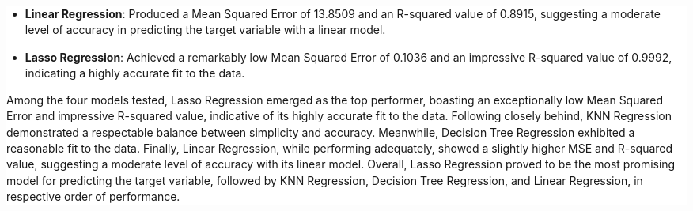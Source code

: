 - **Linear Regression**: Produced a Mean Squared Error of 13.8509 and an R-squared value of 0.8915, suggesting a moderate level of accuracy in predicting the target variable with a linear model.

- **Lasso Regression**: Achieved a remarkably low Mean Squared Error of 0.1036 and an impressive R-squared value of 0.9992, indicating a highly accurate fit to the data.

Among the four models tested, Lasso Regression emerged as the top performer, boasting an exceptionally low Mean Squared Error and impressive R-squared value, indicative of its highly accurate fit to the data. Following closely behind, KNN Regression demonstrated a respectable balance between simplicity and accuracy. Meanwhile, Decision Tree Regression exhibited a reasonable fit to the data. Finally, Linear Regression, while performing adequately, showed a slightly higher MSE and R-squared value, suggesting a moderate level of accuracy with its linear model. Overall, Lasso Regression proved to be the most promising model for predicting the target variable, followed by KNN Regression, Decision Tree Regression, and Linear Regression, in respective order of performance.



